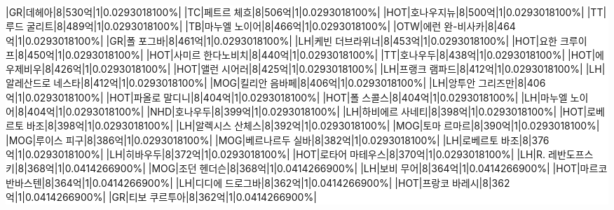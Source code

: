 |GR|데헤아|8|530억|1|0.0293018100%|
|TC|페트르 체흐|8|506억|1|0.0293018100%|
|HOT|호나우지뉴|8|500억|1|0.0293018100%|
|TT|루드 굴리트|8|489억|1|0.0293018100%|
|TB|마누엘 노이어|8|466억|1|0.0293018100%|
|OTW|에런 완-비사카|8|464억|1|0.0293018100%|
|GR|폴 포그바|8|461억|1|0.0293018100%|
|LH|케빈 더브라위너|8|453억|1|0.0293018100%|
|HOT|요한 크루이프|8|450억|1|0.0293018100%|
|HOT|사미르 한다노비치|8|440억|1|0.0293018100%|
|TT|호나우두|8|438억|1|0.0293018100%|
|HOT|에우제비우|8|426억|1|0.0293018100%|
|HOT|앨런 시어러|8|425억|1|0.0293018100%|
|LH|프랭크 램파드|8|412억|1|0.0293018100%|
|LH|알레산드로 네스타|8|412억|1|0.0293018100%|
|MOG|킬리안 음바페|8|406억|1|0.0293018100%|
|LH|앙투안 그리즈만|8|406억|1|0.0293018100%|
|HOT|파올로 말디니|8|404억|1|0.0293018100%|
|HOT|폴 스콜스|8|404억|1|0.0293018100%|
|LH|마누엘 노이어|8|404억|1|0.0293018100%|
|NHD|호나우두|8|399억|1|0.0293018100%|
|LH|하비에르 사네티|8|398억|1|0.0293018100%|
|HOT|로베르토 바조|8|398억|1|0.0293018100%|
|LH|알렉시스 산체스|8|392억|1|0.0293018100%|
|MOG|토마 르마르|8|390억|1|0.0293018100%|
|MOG|루이스 피구|8|386억|1|0.0293018100%|
|MOG|베르나르두 실바|8|382억|1|0.0293018100%|
|LH|로베르토 바조|8|376억|1|0.0293018100%|
|LH|히바우두|8|372억|1|0.0293018100%|
|HOT|로타어 마테우스|8|370억|1|0.0293018100%|
|LH|R. 레반도프스키|8|368억|1|0.0414266900%|
|MOG|조던 헨더슨|8|368억|1|0.0414266900%|
|LH|보비 무어|8|364억|1|0.0414266900%|
|HOT|마르코 반바스텐|8|364억|1|0.0414266900%|
|LH|디디에 드로그바|8|362억|1|0.0414266900%|
|HOT|프랑코 바레시|8|362억|1|0.0414266900%|
|GR|티보 쿠르투아|8|362억|1|0.0414266900%|